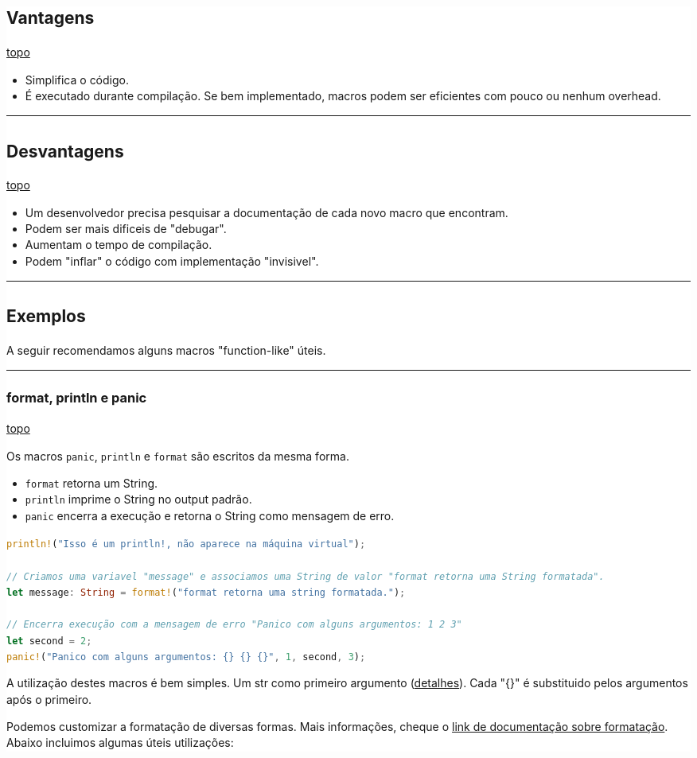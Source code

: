 
## Vantagens

[topo](#lição-5---uso-de-macros)

 - Simplifica o código.
 - É executado durante compilação. Se bem implementado, macros podem ser eficientes com pouco ou nenhum overhead.

---

## Desvantagens

[topo](#lição-5---uso-de-macros)

 - Um desenvolvedor precisa pesquisar a documentação de cada novo macro que encontram.
 - Podem ser mais dificeis de "debugar".
 - Aumentam o tempo de compilação.
 - Podem "inflar" o código com implementação "invisivel".

---

## Exemplos

A seguir recomendamos alguns macros "function-like" úteis.

---

### format, println e panic

[topo](#lição-5---uso-de-macros)

Os macros ```panic```, ```println``` e ```format``` são escritos da mesma forma.

 - ```format``` retorna um String.
 - ```println``` imprime o String no output padrão.
 - ```panic``` encerra a execução e retorna o String como mensagem de erro.

```rust
println!("Isso é um println!, não aparece na máquina virtual");

// Criamos uma variavel "message" e associamos uma String de valor "format retorna uma String formatada".
let message: String = format!("format retorna uma string formatada.");

// Encerra execução com a mensagem de erro "Panico com alguns argumentos: 1 2 3"
let second = 2;
panic!("Panico com alguns argumentos: {} {} {}", 1, second, 3);

```

A utilização destes macros é bem simples. Um str como primeiro argumento ([detalhes](#extra-string-e-str)). Cada "{}" é substituido pelos argumentos após o primeiro.

Podemos customizar a formatação de diversas formas. Mais informações, cheque o [link de documentação sobre formatação](https://doc.rust-lang.org/std/fmt/index.html). Abaixo incluimos algumas úteis utilizações:
